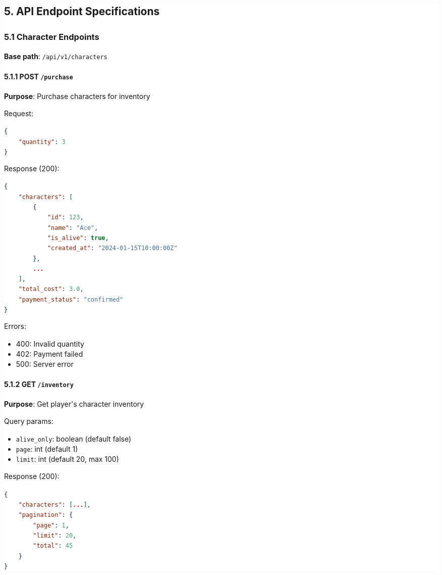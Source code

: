 ## 5. API Endpoint Specifications

### 5.1 Character Endpoints

**Base path**: `/api/v1/characters`

#### 5.1.1 POST `/purchase`
**Purpose**: Purchase characters for inventory

Request:
```json
{
    "quantity": 3
}
```

Response (200):
```json
{
    "characters": [
        {
            "id": 123,
            "name": "Ace",
            "is_alive": true,
            "created_at": "2024-01-15T10:00:00Z"
        },
        ...
    ],
    "total_cost": 3.0,
    "payment_status": "confirmed"
}
```

Errors:
- 400: Invalid quantity
- 402: Payment failed
- 500: Server error

#### 5.1.2 GET `/inventory`
**Purpose**: Get player's character inventory

Query params:
- `alive_only`: boolean (default false)
- `page`: int (default 1)
- `limit`: int (default 20, max 100)

Response (200):
```json
{
    "characters": [...],
    "pagination": {
        "page": 1,
        "limit": 20,
        "total": 45
    }
}
```
